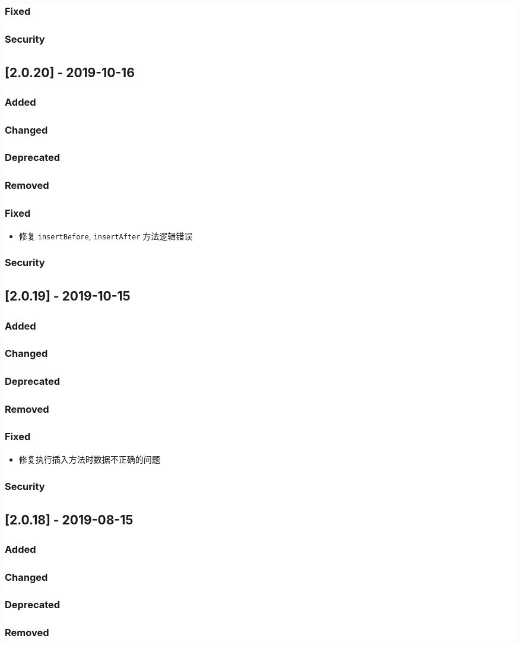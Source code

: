 ### Fixed

### Security

## [2.0.20] - 2019-10-16

### Added

### Changed

### Deprecated

### Removed

### Fixed

- 修复 `insertBefore`, `insertAfter` 方法逻辑错误

### Security

## [2.0.19] - 2019-10-15

### Added

### Changed

### Deprecated

### Removed

### Fixed

- 修复执行插入方法时数据不正确的问题

### Security

## [2.0.18] - 2019-08-15

### Added

### Changed

### Deprecated

### Removed
